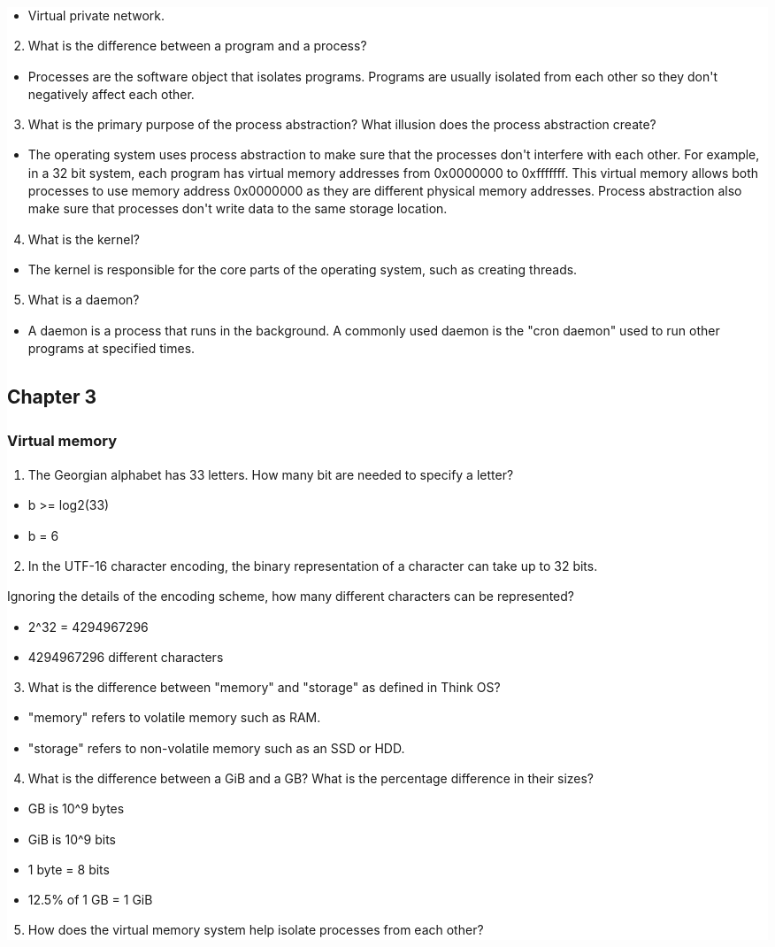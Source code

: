 * Virtual private network.

2) What is the difference between a program and a process?

* Processes are the software object that isolates programs. Programs are usually isolated from each other so they don't negatively affect each other.

3) What is the primary purpose of the process abstraction? What illusion does the process abstraction create?

* The operating system uses process abstraction to make sure that the processes don't interfere with each other. For example, in a 32 bit system, each program has virtual memory addresses from 0x0000000 to 0xfffffff. This virtual memory allows both processes to use memory address 0x0000000 as they are different physical memory addresses. Process abstraction also make sure that processes don't write data to the same storage location.

4) What is the kernel?

* The kernel is responsible for the core parts of the operating system, such as creating threads.

5) What is a daemon?

* A daemon is a process that runs in the background. A commonly used daemon is the "cron daemon" used to run other programs at specified times.

## Chapter 3

### **Virtual memory**

1) The Georgian alphabet has 33 letters. How many bit are needed to specify a letter?

* b >= log2(33)

* b = 6

2) In the UTF-16 character encoding, the binary representation of a character can take up to 32 bits.

Ignoring the details of the encoding scheme, how many different characters can be represented?

* 2^32 = 4294967296

* 4294967296 different characters

3) What is the difference between "memory" and "storage" as defined in Think OS?

* "memory" refers to volatile memory such as RAM.

* "storage" refers to non-volatile memory such as an SSD or HDD.

4) What is the difference between a GiB and a GB? What is the percentage difference in their sizes?

* GB is 10^9 bytes

* GiB is 10^9 bits

* 1 byte = 8 bits

* 12.5% of 1 GB = 1 GiB

5) How does the virtual memory system help isolate processes from each other?
